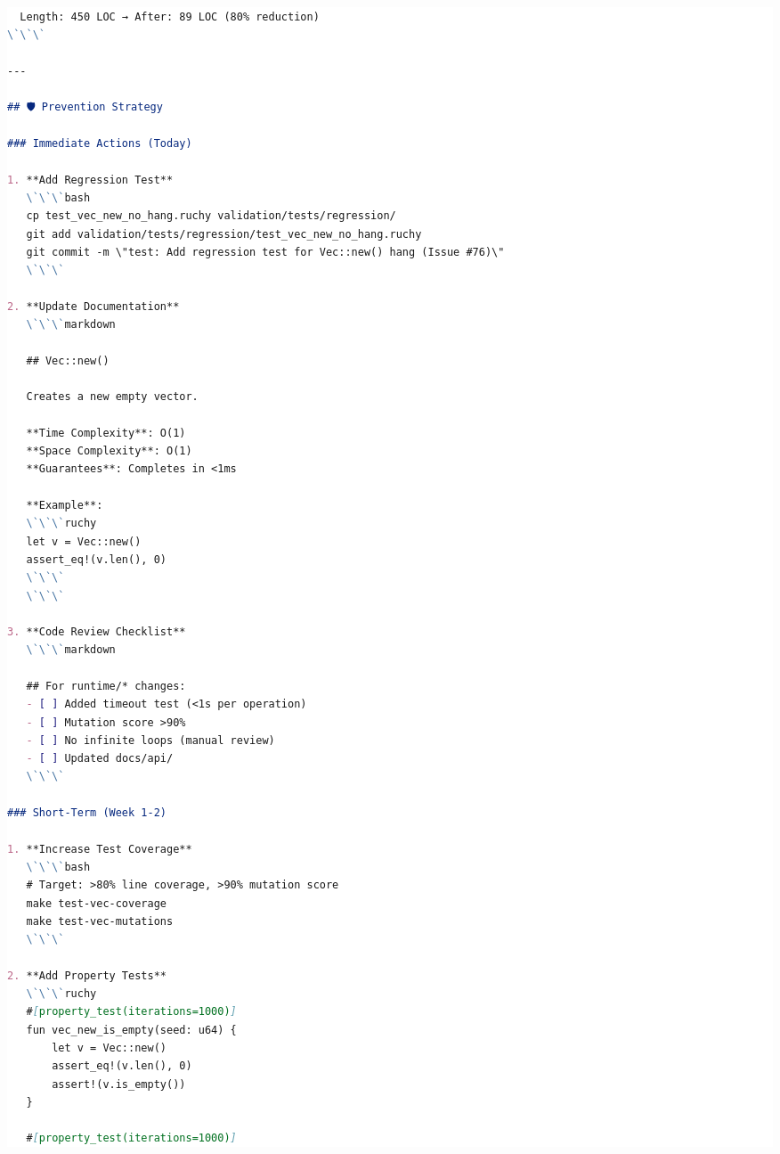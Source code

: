 ```markdown
  Length: 450 LOC → After: 89 LOC (80% reduction)
\`\`\`

---

## 🛡️ Prevention Strategy

### Immediate Actions (Today)

1. **Add Regression Test**
   \`\`\`bash
   cp test_vec_new_no_hang.ruchy validation/tests/regression/
   git add validation/tests/regression/test_vec_new_no_hang.ruchy
   git commit -m \"test: Add regression test for Vec::new() hang (Issue #76)\"
   \`\`\`

2. **Update Documentation**
   \`\`\`markdown
   
   ## Vec::new()

   Creates a new empty vector.

   **Time Complexity**: O(1)
   **Space Complexity**: O(1)
   **Guarantees**: Completes in <1ms

   **Example**:
   \`\`\`ruchy
   let v = Vec::new()
   assert_eq!(v.len(), 0)
   \`\`\`
   \`\`\`

3. **Code Review Checklist**
   \`\`\`markdown
   
   ## For runtime/* changes:
   - [ ] Added timeout test (<1s per operation)
   - [ ] Mutation score >90%
   - [ ] No infinite loops (manual review)
   - [ ] Updated docs/api/
   \`\`\`

### Short-Term (Week 1-2)

1. **Increase Test Coverage**
   \`\`\`bash
   # Target: >80% line coverage, >90% mutation score
   make test-vec-coverage
   make test-vec-mutations
   \`\`\`

2. **Add Property Tests**
   \`\`\`ruchy
   #[property_test(iterations=1000)]
   fun vec_new_is_empty(seed: u64) {
       let v = Vec::new()
       assert_eq!(v.len(), 0)
       assert!(v.is_empty())
   }

   #[property_test(iterations=1000)]
```